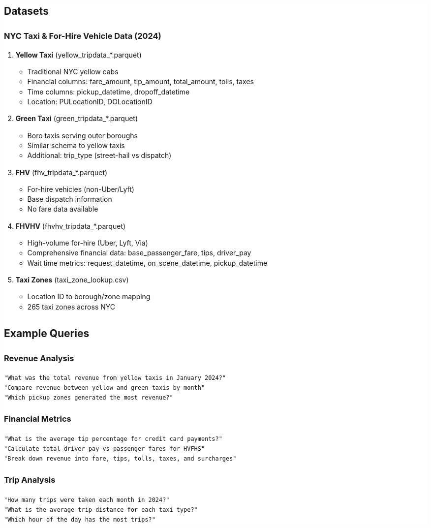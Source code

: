 ## Datasets

### NYC Taxi & For-Hire Vehicle Data (2024)

1. **Yellow Taxi** (yellow_tripdata_*.parquet)
   - Traditional NYC yellow cabs
   - Financial columns: fare_amount, tip_amount, total_amount, tolls, taxes
   - Time columns: pickup_datetime, dropoff_datetime
   - Location: PULocationID, DOLocationID

2. **Green Taxi** (green_tripdata_*.parquet)
   - Boro taxis serving outer boroughs
   - Similar schema to yellow taxis
   - Additional: trip_type (street-hail vs dispatch)

3. **FHV** (fhv_tripdata_*.parquet)
   - For-hire vehicles (non-Uber/Lyft)
   - Base dispatch information
   - No fare data available

4. **FHVHV** (fhvhv_tripdata_*.parquet)
   - High-volume for-hire (Uber, Lyft, Via)
   - Comprehensive financial data: base_passenger_fare, tips, driver_pay
   - Wait time metrics: request_datetime, on_scene_datetime, pickup_datetime

5. **Taxi Zones** (taxi_zone_lookup.csv)
   - Location ID to borough/zone mapping
   - 265 taxi zones across NYC

## Example Queries

### Revenue Analysis
```
"What was the total revenue from yellow taxis in January 2024?"
"Compare revenue between yellow and green taxis by month"
"Which pickup zones generated the most revenue?"
```

### Financial Metrics
```
"What is the average tip percentage for credit card payments?"
"Calculate total driver pay vs passenger fares for HVFHS"
"Break down revenue into fare, tips, tolls, taxes, and surcharges"
```

### Trip Analysis
```
"How many trips were taken each month in 2024?"
"What is the average trip distance for each taxi type?"
"Which hour of the day has the most trips?"
```
